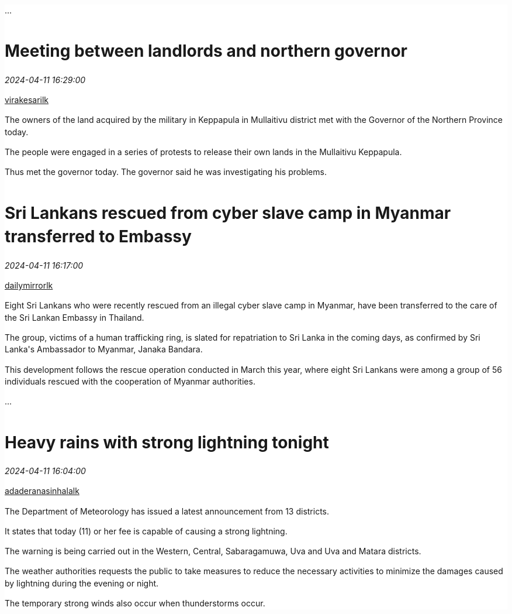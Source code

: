 ...



# Meeting between landlords and northern governor

*2024-04-11 16:29:00*

[virakesarilk](https://www.virakesari.lk/article/180990)

The owners of the land acquired by the military in Keppapula in Mullaitivu district met with the Governor of the Northern Province today.

The people were engaged in a series of protests to release their own lands in the Mullaitivu Keppapula.

Thus met the governor today. The governor said he was investigating his problems.



# Sri Lankans rescued from cyber slave camp in Myanmar transferred to Embassy

*2024-04-11 16:17:00*

[dailymirrorlk](https://www.dailymirror.lk/breaking-news/Sri-Lankans-rescued-from-cyber-slave-camp-in-Myanmar-transferred-to-Embassy/108-280629)

Eight Sri Lankans who were recently rescued from an illegal cyber slave camp in Myanmar, have been transferred to the care of the Sri Lankan Embassy in Thailand.

The group, victims of a human trafficking ring, is slated for repatriation to Sri Lanka in the coming days, as confirmed by Sri Lanka's Ambassador to Myanmar, Janaka Bandara.

This development follows the rescue operation conducted in March this year, where eight Sri Lankans were among a group of 56 individuals rescued with the cooperation of Myanmar authorities.

...



# Heavy rains with strong lightning tonight

*2024-04-11 16:04:00*

[adaderanasinhalalk](http://sinhala.adaderana.lk/news/195544)

The Department of Meteorology has issued a latest announcement from 13 districts.

It states that today (11) or her fee is capable of causing a strong lightning.

The warning is being carried out in the Western, Central, Sabaragamuwa, Uva and Uva and Matara districts.

The weather authorities requests the public to take measures to reduce the necessary activities to minimize the damages caused by lightning during the evening or night.

The temporary strong winds also occur when thunderstorms occur.
